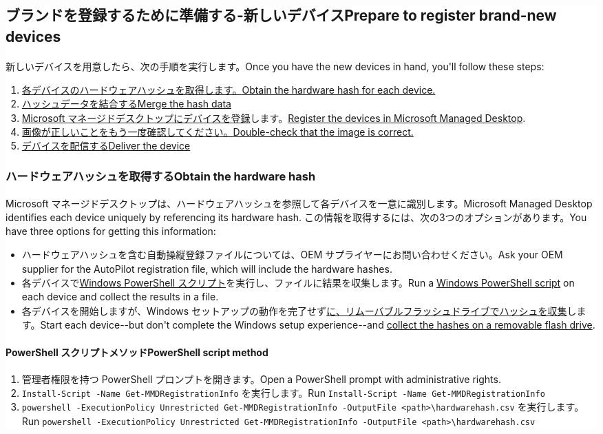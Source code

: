 ## <a name="prepare-to-register-brand-new-devices"></a><span data-ttu-id="d3c90-113">ブランドを登録するために準備する-新しいデバイス</span><span class="sxs-lookup"><span data-stu-id="d3c90-113">Prepare to register brand-new devices</span></span>


<span data-ttu-id="d3c90-114">新しいデバイスを用意したら、次の手順を実行します。</span><span class="sxs-lookup"><span data-stu-id="d3c90-114">Once you have the new devices in hand, you'll follow these steps:</span></span>

1. [<span data-ttu-id="d3c90-115">各デバイスのハードウェアハッシュを取得します。</span><span class="sxs-lookup"><span data-stu-id="d3c90-115">Obtain the hardware hash for each device.</span></span>](#obtain-the-hardware-hash)
2. [<span data-ttu-id="d3c90-116">ハッシュデータを結合する</span><span class="sxs-lookup"><span data-stu-id="d3c90-116">Merge the hash data</span></span>](#merge-hash-data)
3. <span data-ttu-id="d3c90-117">[Microsoft マネージドデスクトップにデバイスを登録](#register-devices)します。</span><span class="sxs-lookup"><span data-stu-id="d3c90-117">[Register the devices in Microsoft Managed Desktop](#register-devices).</span></span>
4. [<span data-ttu-id="d3c90-118">画像が正しいことをもう一度確認してください。</span><span class="sxs-lookup"><span data-stu-id="d3c90-118">Double-check that the image is correct.</span></span>](#check-the-image)
5. [<span data-ttu-id="d3c90-119">デバイスを配信する</span><span class="sxs-lookup"><span data-stu-id="d3c90-119">Deliver the device</span></span>](#deliver-the-device)

### <a name="obtain-the-hardware-hash"></a><span data-ttu-id="d3c90-120">ハードウェアハッシュを取得する</span><span class="sxs-lookup"><span data-stu-id="d3c90-120">Obtain the hardware hash</span></span>

<span data-ttu-id="d3c90-121">Microsoft マネージドデスクトップは、ハードウェアハッシュを参照して各デバイスを一意に識別します。</span><span class="sxs-lookup"><span data-stu-id="d3c90-121">Microsoft Managed Desktop identifies each device uniquely by referencing its hardware hash.</span></span> <span data-ttu-id="d3c90-122">この情報を取得するには、次の3つのオプションがあります。</span><span class="sxs-lookup"><span data-stu-id="d3c90-122">You have three options for getting this information:</span></span>

- <span data-ttu-id="d3c90-123">ハードウェアハッシュを含む自動操縦登録ファイルについては、OEM サプライヤーにお問い合わせください。</span><span class="sxs-lookup"><span data-stu-id="d3c90-123">Ask your OEM supplier for the AutoPilot registration file, which will include the hardware hashes.</span></span>
- <span data-ttu-id="d3c90-124">各デバイスで[Windows PowerShell スクリプト](#powershell-script-method)を実行し、ファイルに結果を収集します。</span><span class="sxs-lookup"><span data-stu-id="d3c90-124">Run a [Windows PowerShell script](#powershell-script-method) on each device and collect the results in a file.</span></span>
- <span data-ttu-id="d3c90-125">各デバイスを開始しますが、Windows セットアップの動作を完了せず[に、リムーバブルフラッシュドライブでハッシュを収集](#flash-drive-method)します。</span><span class="sxs-lookup"><span data-stu-id="d3c90-125">Start each device--but don't complete the Windows setup experience--and [collect the hashes on a removable flash drive](#flash-drive-method).</span></span>

#### <a name="powershell-script-method"></a><span data-ttu-id="d3c90-126">PowerShell スクリプトメソッド</span><span class="sxs-lookup"><span data-stu-id="d3c90-126">PowerShell script method</span></span>

1.  <span data-ttu-id="d3c90-127">管理者権限を持つ PowerShell プロンプトを開きます。</span><span class="sxs-lookup"><span data-stu-id="d3c90-127">Open a PowerShell prompt with administrative rights.</span></span>
2.  <span data-ttu-id="d3c90-128">`Install-Script -Name Get-MMDRegistrationInfo` を実行します。</span><span class="sxs-lookup"><span data-stu-id="d3c90-128">Run `Install-Script -Name Get-MMDRegistrationInfo`</span></span>
3.  <span data-ttu-id="d3c90-129">`powershell -ExecutionPolicy Unrestricted Get-MMDRegistrationInfo -OutputFile <path>\hardwarehash.csv` を実行します。</span><span class="sxs-lookup"><span data-stu-id="d3c90-129">Run `powershell -ExecutionPolicy Unrestricted Get-MMDRegistrationInfo -OutputFile <path>\hardwarehash.csv`</span></span>

